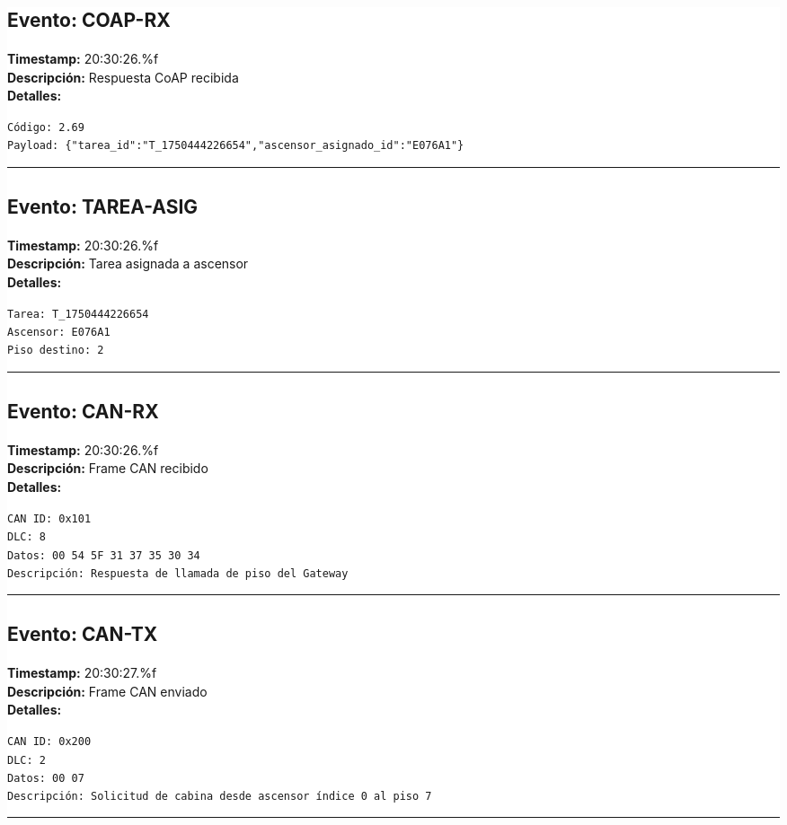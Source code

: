 
## Evento: COAP-RX

**Timestamp:** 20:30:26.%f  
**Descripción:** Respuesta CoAP recibida  
**Detalles:**

```
Código: 2.69
Payload: {"tarea_id":"T_1750444226654","ascensor_asignado_id":"E076A1"}
```

---

## Evento: TAREA-ASIG

**Timestamp:** 20:30:26.%f  
**Descripción:** Tarea asignada a ascensor  
**Detalles:**

```
Tarea: T_1750444226654
Ascensor: E076A1
Piso destino: 2
```

---

## Evento: CAN-RX

**Timestamp:** 20:30:26.%f  
**Descripción:** Frame CAN recibido  
**Detalles:**

```
CAN ID: 0x101
DLC: 8
Datos: 00 54 5F 31 37 35 30 34 
Descripción: Respuesta de llamada de piso del Gateway
```

---

## Evento: CAN-TX

**Timestamp:** 20:30:27.%f  
**Descripción:** Frame CAN enviado  
**Detalles:**

```
CAN ID: 0x200
DLC: 2
Datos: 00 07 
Descripción: Solicitud de cabina desde ascensor índice 0 al piso 7
```

---